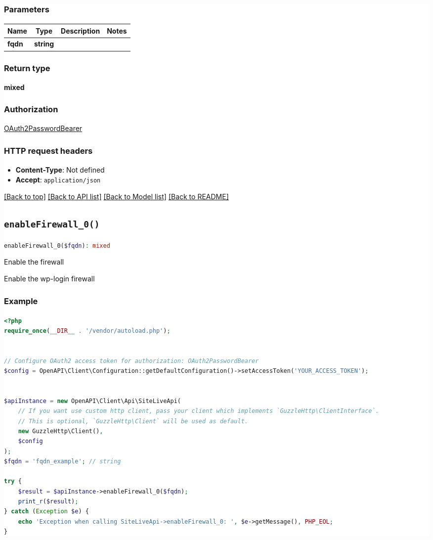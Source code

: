 ### Parameters

Name | Type | Description  | Notes
------------- | ------------- | ------------- | -------------
 **fqdn** | **string**|  |

### Return type

**mixed**

### Authorization

[OAuth2PasswordBearer](../../README.md#OAuth2PasswordBearer)

### HTTP request headers

- **Content-Type**: Not defined
- **Accept**: `application/json`

[[Back to top]](#) [[Back to API list]](../../README.md#endpoints)
[[Back to Model list]](../../README.md#models)
[[Back to README]](../../README.md)

## `enableFirewall_0()`

```php
enableFirewall_0($fqdn): mixed
```

Enable the firewall

Enable the wp-login firewall

### Example

```php
<?php
require_once(__DIR__ . '/vendor/autoload.php');


// Configure OAuth2 access token for authorization: OAuth2PasswordBearer
$config = OpenAPI\Client\Configuration::getDefaultConfiguration()->setAccessToken('YOUR_ACCESS_TOKEN');


$apiInstance = new OpenAPI\Client\Api\SiteLiveApi(
    // If you want use custom http client, pass your client which implements `GuzzleHttp\ClientInterface`.
    // This is optional, `GuzzleHttp\Client` will be used as default.
    new GuzzleHttp\Client(),
    $config
);
$fqdn = 'fqdn_example'; // string

try {
    $result = $apiInstance->enableFirewall_0($fqdn);
    print_r($result);
} catch (Exception $e) {
    echo 'Exception when calling SiteLiveApi->enableFirewall_0: ', $e->getMessage(), PHP_EOL;
}
```
